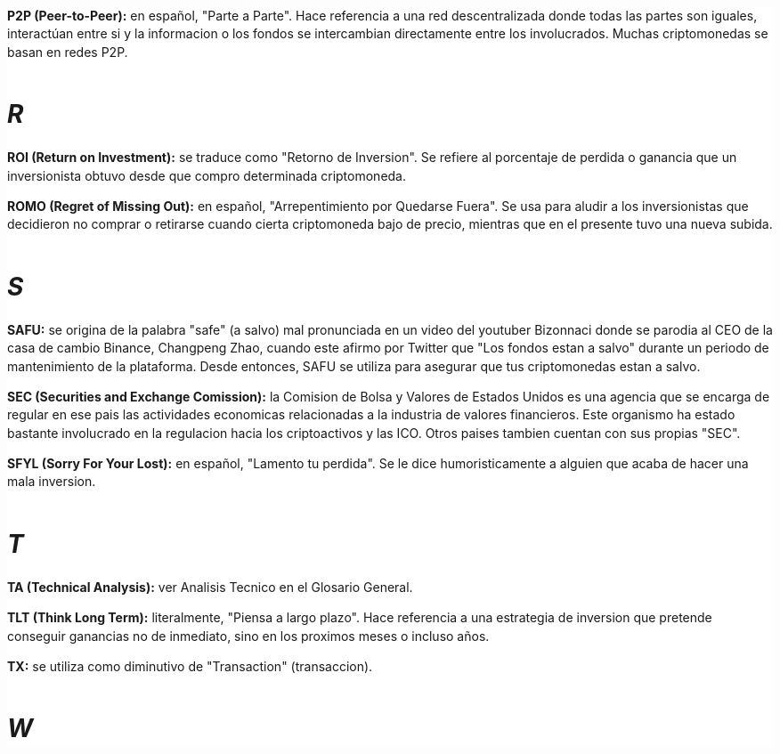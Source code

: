 **P2P (Peer-to-Peer):** en español, "Parte a Parte". Hace referencia a una red descentralizada donde todas las partes
son iguales, interactúan entre si y la informacion o los fondos se intercambian directamente entre los involucrados.
Muchas criptomonedas se basan en redes P2P.

# _R_

**ROI (Return on Investment):** se traduce como "Retorno de Inversion". Se refiere al porcentaje de perdida o ganancia
que un inversionista obtuvo desde que compro determinada criptomoneda.

**ROMO (Regret of Missing Out):** en español, "Arrepentimiento por Quedarse Fuera". Se usa para aludir a los
inversionistas que decidieron no comprar o retirarse cuando cierta criptomoneda bajo de precio, mientras que en el
presente tuvo una nueva subida.

# _S_

**SAFU:** se origina de la palabra "safe" (a salvo) mal pronunciada en un video del youtuber Bizonnaci donde se parodia
al CEO de la casa de cambio Binance, Changpeng Zhao, cuando este afirmo por Twitter que "Los fondos estan a salvo"
durante un periodo de mantenimiento de la plataforma. Desde entonces, SAFU se utiliza para asegurar que tus
criptomonedas estan a salvo.

**SEC (Securities and Exchange Comission):** la Comision de Bolsa y Valores de Estados Unidos es una agencia que se
encarga de regular en ese pais las actividades economicas relacionadas a la industria de valores financieros. Este
organismo ha estado bastante involucrado en la regulacion hacia los criptoactivos y las ICO. Otros paises tambien
cuentan con sus propias "SEC".

**SFYL (Sorry For Your Lost):** en español, "Lamento tu perdida". Se le dice humoristicamente a alguien que acaba de
hacer una mala inversion.

# _T_

**TA (Technical Analysis):** ver Analisis Tecnico en el Glosario General.

**TLT (Think Long Term):** literalmente, "Piensa a largo plazo". Hace referencia a una estrategia de inversion que
pretende conseguir ganancias no de inmediato, sino en los proximos meses o incluso años.

**TX:** se utiliza como diminutivo de "Transaction" (transaccion).

# _W_
